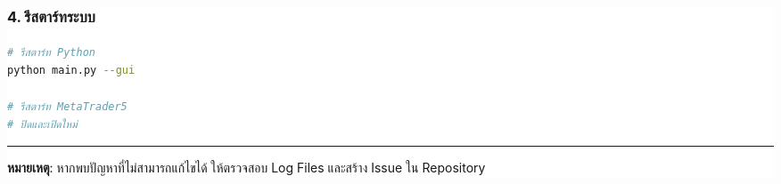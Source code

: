 ### 4. รีสตาร์ทระบบ
```bash
# รีสตาร์ท Python
python main.py --gui

# รีสตาร์ท MetaTrader5
# ปิดและเปิดใหม่
```

---

**หมายเหตุ**: หากพบปัญหาที่ไม่สามารถแก้ไขได้ ให้ตรวจสอบ Log Files และสร้าง Issue ใน Repository
